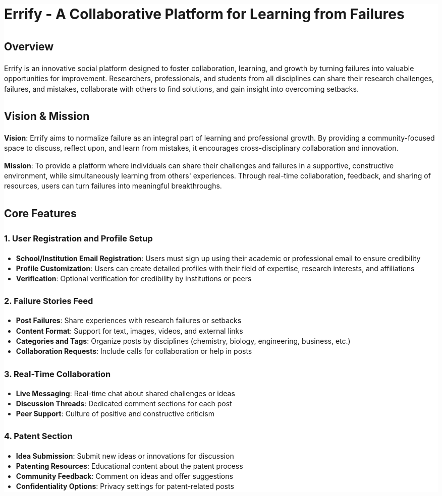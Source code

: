 # Errify - A Collaborative Platform for Learning from Failures

## Overview

Errify is an innovative social platform designed to foster collaboration, learning, and growth by turning failures into valuable opportunities for improvement. Researchers, professionals, and students from all disciplines can share their research challenges, failures, and mistakes, collaborate with others to find solutions, and gain insight into overcoming setbacks.

## Vision & Mission

**Vision**: Errify aims to normalize failure as an integral part of learning and professional growth. By providing a community-focused space to discuss, reflect upon, and learn from mistakes, it encourages cross-disciplinary collaboration and innovation.

**Mission**: To provide a platform where individuals can share their challenges and failures in a supportive, constructive environment, while simultaneously learning from others' experiences. Through real-time collaboration, feedback, and sharing of resources, users can turn failures into meaningful breakthroughs.

## Core Features

### 1. User Registration and Profile Setup
- **School/Institution Email Registration**: Users must sign up using their academic or professional email to ensure credibility
- **Profile Customization**: Users can create detailed profiles with their field of expertise, research interests, and affiliations
- **Verification**: Optional verification for credibility by institutions or peers

### 2. Failure Stories Feed
- **Post Failures**: Share experiences with research failures or setbacks
- **Content Format**: Support for text, images, videos, and external links
- **Categories and Tags**: Organize posts by disciplines (chemistry, biology, engineering, business, etc.)
- **Collaboration Requests**: Include calls for collaboration or help in posts

### 3. Real-Time Collaboration
- **Live Messaging**: Real-time chat about shared challenges or ideas
- **Discussion Threads**: Dedicated comment sections for each post
- **Peer Support**: Culture of positive and constructive criticism

### 4. Patent Section
- **Idea Submission**: Submit new ideas or innovations for discussion
- **Patenting Resources**: Educational content about the patent process
- **Community Feedback**: Comment on ideas and offer suggestions
- **Confidentiality Options**: Privacy settings for patent-related posts
